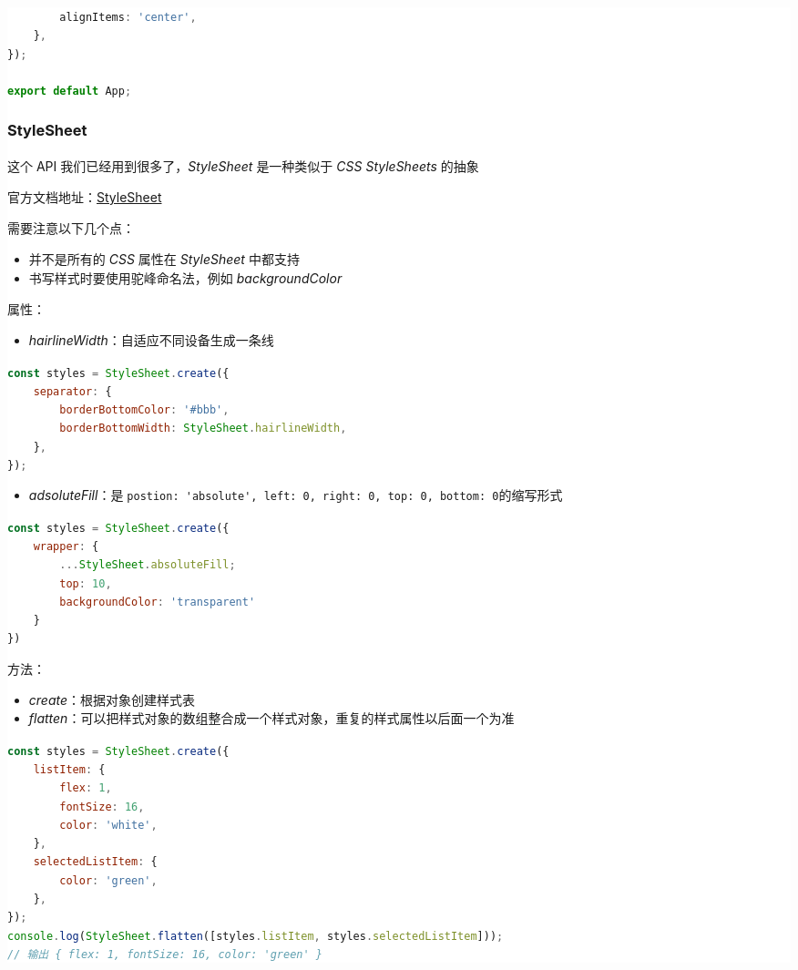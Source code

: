 ```jsx
		alignItems: 'center',
	},
});

export default App;
```

### StyleSheet

这个 API 我们已经用到很多了，_StyleSheet_ 是一种类似于 _CSS StyleSheets_ 的抽象

官方文档地址：[StyleSheet](https://reactnative.cn/docs/stylesheet)

需要注意以下几个点：

- 并不是所有的 _CSS_ 属性在 _StyleSheet_ 中都支持
- 书写样式时要使用驼峰命名法，例如 _backgroundColor_

属性：

- _hairlineWidth_：自适应不同设备生成一条线

```js
const styles = StyleSheet.create({
	separator: {
		borderBottomColor: '#bbb',
		borderBottomWidth: StyleSheet.hairlineWidth,
	},
});
```

- _adsoluteFill_：是 `postion: 'absolute', left: 0, right: 0, top: 0, bottom: 0`的缩写形式

```js
const styles = StyleSheet.create({
    wrapper: {
        ...StyleSheet.absoluteFill;
        top: 10,
        backgroundColor: 'transparent'
    }
})
```

方法：

- _create_：根据对象创建样式表
- _flatten_：可以把样式对象的数组整合成一个样式对象，重复的样式属性以后面一个为准

```js
const styles = StyleSheet.create({
	listItem: {
		flex: 1,
		fontSize: 16,
		color: 'white',
	},
	selectedListItem: {
		color: 'green',
	},
});
console.log(StyleSheet.flatten([styles.listItem, styles.selectedListItem]));
// 输出 { flex: 1, fontSize: 16, color: 'green' }
```
